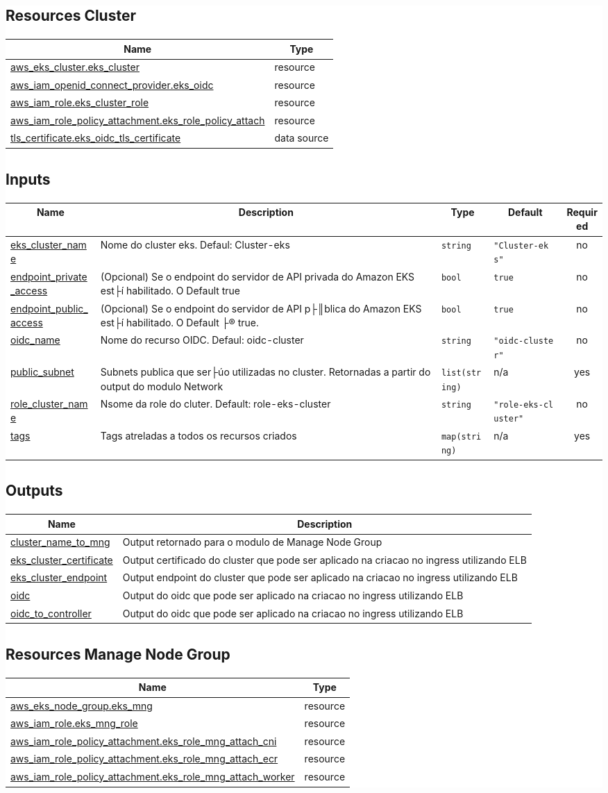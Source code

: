 ## Resources Cluster

| Name | Type |
|------|------|
| [aws_eks_cluster.eks_cluster](https://registry.terraform.io/providers/hashicorp/aws/latest/docs/resources/eks_cluster) | resource |
| [aws_iam_openid_connect_provider.eks_oidc](https://registry.terraform.io/providers/hashicorp/aws/latest/docs/resources/iam_openid_connect_provider) | resource |
| [aws_iam_role.eks_cluster_role](https://registry.terraform.io/providers/hashicorp/aws/latest/docs/resources/iam_role) | resource |
| [aws_iam_role_policy_attachment.eks_role_policy_attach](https://registry.terraform.io/providers/hashicorp/aws/latest/docs/resources/iam_role_policy_attachment) | resource |
| [tls_certificate.eks_oidc_tls_certificate](https://registry.terraform.io/providers/hashicorp/tls/latest/docs/data-sources/certificate) | data source |

## Inputs

| Name | Description | Type | Default | Required |
|------|-------------|------|---------|:--------:|
| <a name="input_eks_cluster_name"></a> [eks\_cluster\_name](#input\_eks\_cluster\_name) | Nome do cluster eks. Defaul: Cluster-eks | `string` | `"Cluster-eks"` | no |
| <a name="input_endpoint_private_access"></a> [endpoint\_private\_access](#input\_endpoint\_private\_access) | (Opcional) Se o endpoint do servidor de API privada do Amazon EKS est├í habilitado. O Default true | `bool` | `true` | no |
| <a name="input_endpoint_public_access"></a> [endpoint\_public\_access](#input\_endpoint\_public\_access) | (Opcional) Se o endpoint do servidor de API p├║blica do Amazon EKS est├í habilitado. O Default ├® true. | `bool` | `true` | no |
| <a name="input_oidc_name"></a> [oidc\_name](#input\_oidc\_name) | Nome do recurso OIDC. Defaul: oidc-cluster | `string` | `"oidc-cluster"` | no |
| <a name="input_public_subnet"></a> [public\_subnet](#input\_public\_subnet) | Subnets publica que ser├úo utilizadas no cluster. Retornadas a partir do output do modulo Network | `list(string)` | n/a | yes |
| <a name="input_role_cluster_name"></a> [role\_cluster\_name](#input\_role\_cluster\_name) | Nsome da role do cluter. Default: role-eks-cluster | `string` | `"role-eks-cluster"` | no |
| <a name="input_tags"></a> [tags](#input\_tags) | Tags atreladas a todos os recursos criados | `map(string)` | n/a | yes |

## Outputs

| Name | Description |
|------|-------------|
| <a name="output_cluster_name_to_mng"></a> [cluster\_name\_to\_mng](#output\_cluster\_name\_to\_mng) | Output retornado para o modulo de Manage Node Group |
| <a name="output_eks_cluster_certificate"></a> [eks\_cluster\_certificate](#output\_eks\_cluster\_certificate) | Output certificado do cluster que pode ser aplicado na criacao no ingress utilizando ELB |
| <a name="output_eks_cluster_endpoint"></a> [eks\_cluster\_endpoint](#output\_eks\_cluster\_endpoint) | Output endpoint do cluster que pode ser aplicado na criacao no ingress utilizando ELB |
| <a name="output_oidc"></a> [oidc](#output\_oidc) | Output do oidc que pode ser aplicado na criacao no ingress utilizando ELB |
| <a name="output_oidc_to_controller"></a> [oidc\_to\_controller](#output\_oidc\_to\_controller) | Output do oidc que pode ser aplicado na criacao no ingress utilizando ELB |

## Resources Manage Node Group

| Name | Type |
|------|------|
| [aws_eks_node_group.eks_mng](https://registry.terraform.io/providers/hashicorp/aws/latest/docs/resources/eks_node_group) | resource |
| [aws_iam_role.eks_mng_role](https://registry.terraform.io/providers/hashicorp/aws/latest/docs/resources/iam_role) | resource |
| [aws_iam_role_policy_attachment.eks_role_mng_attach_cni](https://registry.terraform.io/providers/hashicorp/aws/latest/docs/resources/iam_role_policy_attachment) | resource |
| [aws_iam_role_policy_attachment.eks_role_mng_attach_ecr](https://registry.terraform.io/providers/hashicorp/aws/latest/docs/resources/iam_role_policy_attachment) | resource |
| [aws_iam_role_policy_attachment.eks_role_mng_attach_worker](https://registry.terraform.io/providers/hashicorp/aws/latest/docs/resources/iam_role_policy_attachment) | resource |
